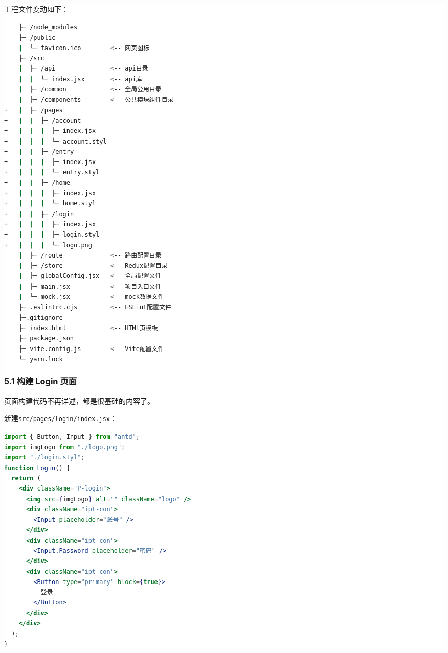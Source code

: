 工程文件变动如下：

```sh
    ├─ /node_modules
    ├─ /public
    |  └─ favicon.ico        <-- 网页图标
    ├─ /src
    |  ├─ /api               <-- api目录
    |  |  └─ index.jsx       <-- api库
    |  ├─ /common            <-- 全局公用目录
    |  ├─ /components        <-- 公共模块组件目录
+   |  ├─ /pages
+   |  |  ├─ /account
+   |  |  |  ├─ index.jsx
+   |  |  |  └─ account.styl
+   |  |  ├─ /entry
+   |  |  |  ├─ index.jsx
+   |  |  |  └─ entry.styl
+   |  |  ├─ /home
+   |  |  |  ├─ index.jsx
+   |  |  |  └─ home.styl
+   |  |  ├─ /login
+   |  |  |  ├─ index.jsx
+   |  |  |  ├─ login.styl
+   |  |  |  └─ logo.png
    |  ├─ /route             <-- 路由配置目录
    |  ├─ /store             <-- Redux配置目录
    |  ├─ globalConfig.jsx   <-- 全局配置文件
    |  ├─ main.jsx           <-- 项目入口文件
    |  └─ mock.jsx           <-- mock数据文件
    ├─ .eslintrc.cjs         <-- ESLint配置文件
    ├─.gitignore
    ├─ index.html            <-- HTML页模板
    ├─ package.json
    ├─ vite.config.js        <-- Vite配置文件
    └─ yarn.lock
```

### 5.1 构建 Login 页面

页面构建代码不再详述，都是很基础的内容了。

新建`src/pages/login/index.jsx`：

```jsx
import { Button, Input } from "antd";
import imgLogo from "./logo.png";
import "./login.styl";
function Login() {
  return (
    <div className="P-login">
      <img src={imgLogo} alt="" className="logo" />
      <div className="ipt-con">
        <Input placeholder="账号" />
      </div>
      <div className="ipt-con">
        <Input.Password placeholder="密码" />
      </div>
      <div className="ipt-con">
        <Button type="primary" block={true}>
          登录
        </Button>
      </div>
    </div>
  );
}
```